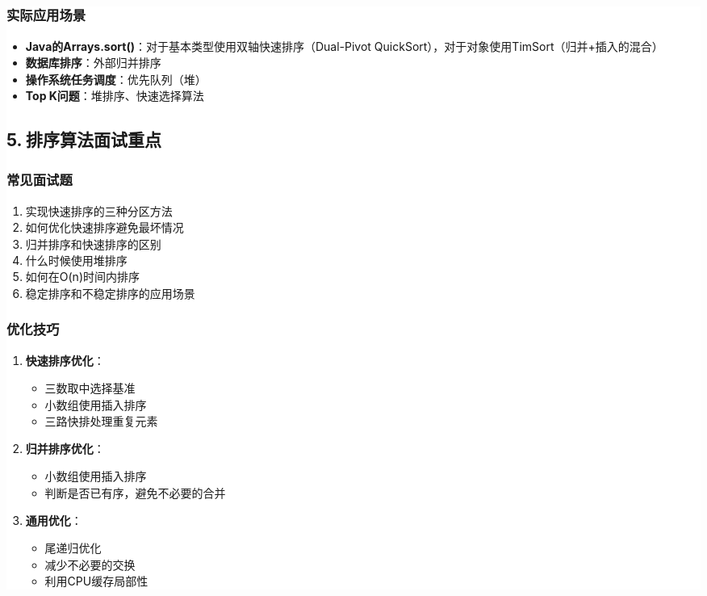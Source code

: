 ### 实际应用场景
- **Java的Arrays.sort()**：对于基本类型使用双轴快速排序（Dual-Pivot QuickSort），对于对象使用TimSort（归并+插入的混合）
- **数据库排序**：外部归并排序
- **操作系统任务调度**：优先队列（堆）
- **Top K问题**：堆排序、快速选择算法

## 5. 排序算法面试重点

### 常见面试题
1. 实现快速排序的三种分区方法
2. 如何优化快速排序避免最坏情况
3. 归并排序和快速排序的区别
4. 什么时候使用堆排序
5. 如何在O(n)时间内排序
6. 稳定排序和不稳定排序的应用场景

### 优化技巧
1. **快速排序优化**：
   - 三数取中选择基准
   - 小数组使用插入排序
   - 三路快排处理重复元素

2. **归并排序优化**：
   - 小数组使用插入排序
   - 判断是否已有序，避免不必要的合并

3. **通用优化**：
   - 尾递归优化
   - 减少不必要的交换
   - 利用CPU缓存局部性
